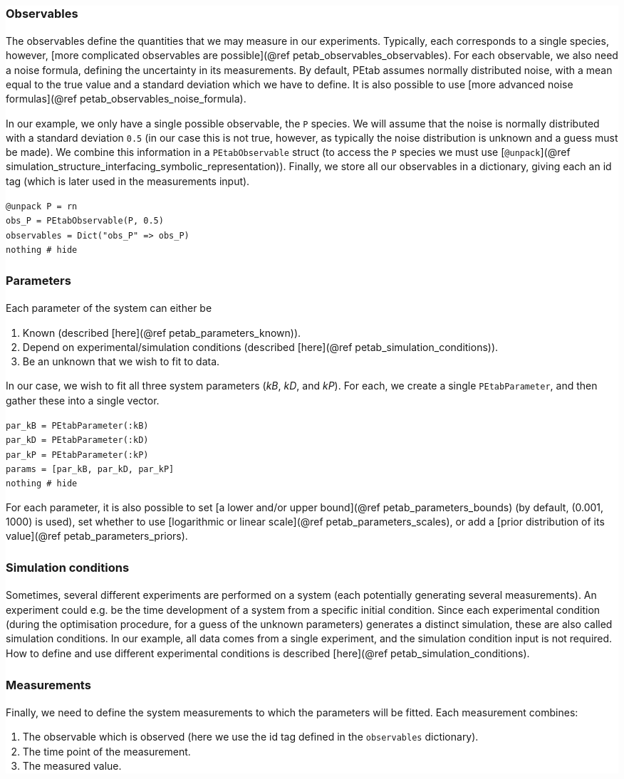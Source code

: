 ### Observables
The observables define the quantities that we may measure in our experiments. Typically, each corresponds to a single species, however, [more complicated observables are possible](@ref petab_observables_observables). For each observable, we also need a noise formula, defining the uncertainty in its measurements. By default, PEtab assumes normally distributed noise, with a mean equal to the true value and a standard deviation which we have to define. It is also possible to use [more advanced noise formulas](@ref petab_observables_noise_formula).

In our example, we only have a single possible observable, the `P` species. We will assume that the noise is normally distributed with a standard deviation `0.5` (in our case this is not true, however, as typically the noise distribution is unknown and a guess must be made). We combine this information in a `PEtabObservable` struct (to access the `P` species we must use [`@unpack`](@ref simulation_structure_interfacing_symbolic_representation)). Finally, we store all our observables in a dictionary, giving each an id tag (which is later used in the measurements input).

```@example petab1
@unpack P = rn
obs_P = PEtabObservable(P, 0.5)
observables = Dict("obs_P" => obs_P)
nothing # hide
```

### Parameters
Each parameter of the system can either be
1. Known (described [here](@ref petab_parameters_known)).
2. Depend on experimental/simulation conditions (described [here](@ref petab_simulation_conditions)). 
3. Be an unknown that we wish to fit to data.

In our case, we wish to fit all three system parameters ($kB$, $kD$, and $kP$). For each, we create a single `PEtabParameter`, and then gather these into a single vector.
```@example petab1
par_kB = PEtabParameter(:kB)
par_kD = PEtabParameter(:kD)
par_kP = PEtabParameter(:kP)
params = [par_kB, par_kD, par_kP]
nothing # hide
```
For each parameter, it is also possible to set [a lower and/or upper bound](@ref petab_parameters_bounds) (by default, $(0.001,1000)$ is used), set whether to use [logarithmic or linear scale](@ref petab_parameters_scales), or add a [prior distribution of its value](@ref petab_parameters_priors).

### Simulation conditions
Sometimes, several different experiments are performed on a system (each potentially generating several measurements). An experiment could e.g. be the time development of a system from a specific initial condition. Since each experimental condition (during the optimisation procedure, for a guess of the unknown parameters) generates a distinct simulation, these are also called simulation conditions. In our example, all data comes from a single experiment, and the simulation condition input is not required. How to define and use different experimental conditions is described [here](@ref petab_simulation_conditions).


### Measurements
Finally, we need to define the system measurements to which the parameters will be fitted. Each measurement combines:
1. The observable which is observed (here we use the id tag defined in the `observables` dictionary).
2. The time point of the measurement.
3. The measured value.
  

[^1]: [Schmiester, L et al. *PEtab—Interoperable specification of parameter estimation problems in systems biology*, PLOS Computational Biology (2021).](https://journals.plos.org/ploscompbiol/article?id=10.1371/journal.pcbi.1008646)
[^2]: [Hass, H et al. *PBenchmark problems for dynamic modeling of intracellular processes*, Bioinformatics (2019).](https://academic.oup.com/bioinformatics/article/35/17/3073/5280731?login=false)